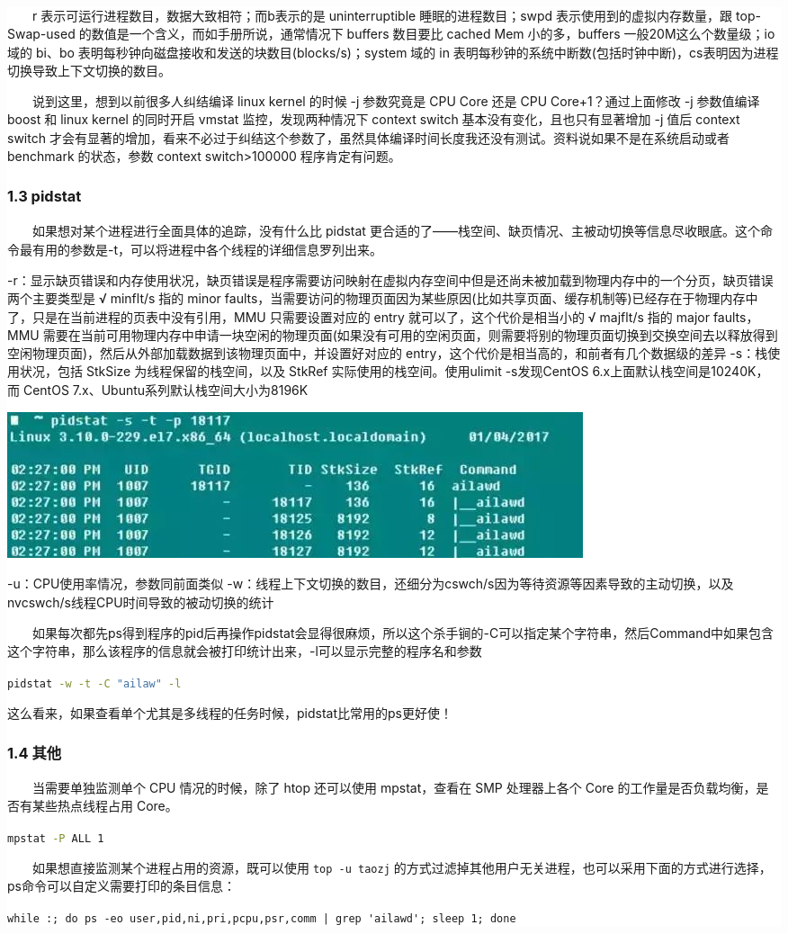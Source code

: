 &emsp;&emsp;r 表示可运行进程数目，数据大致相符；而b表示的是 uninterruptible 睡眠的进程数目；swpd 表示使用到的虚拟内存数量，跟 top-Swap-used 的数值是一个含义，而如手册所说，通常情况下 buffers 数目要比 cached Mem 小的多，buffers 一般20M这么个数量级；io 域的 bi、bo 表明每秒钟向磁盘接收和发送的块数目(blocks/s)；system 域的 in 表明每秒钟的系统中断数(包括时钟中断)，cs表明因为进程切换导致上下文切换的数目。

&emsp;&emsp;说到这里，想到以前很多人纠结编译 linux kernel 的时候 -j 参数究竟是 CPU Core 还是 CPU Core+1？通过上面修改 -j 参数值编译 boost 和 linux kernel 的同时开启 vmstat 监控，发现两种情况下 context switch 基本没有变化，且也只有显著增加 -j 值后 context switch 才会有显著的增加，看来不必过于纠结这个参数了，虽然具体编译时间长度我还没有测试。资料说如果不是在系统启动或者 benchmark 的状态，参数 context switch>100000 程序肯定有问题。

### 1.3 pidstat

&emsp;&emsp;如果想对某个进程进行全面具体的追踪，没有什么比 pidstat 更合适的了——栈空间、缺页情况、主被动切换等信息尽收眼底。这个命令最有用的参数是-t，可以将进程中各个线程的详细信息罗列出来。

-r：显示缺页错误和内存使用状况，缺页错误是程序需要访问映射在虚拟内存空间中但是还尚未被加载到物理内存中的一个分页，缺页错误两个主要类型是
√ minflt/s 指的 minor faults，当需要访问的物理页面因为某些原因(比如共享页面、缓存机制等)已经存在于物理内存中了，只是在当前进程的页表中没有引用，MMU 只需要设置对应的 entry 就可以了，这个代价是相当小的
√ majflt/s 指的 major faults，MMU 需要在当前可用物理内存中申请一块空闲的物理页面(如果没有可用的空闲页面，则需要将别的物理页面切换到交换空间去以释放得到空闲物理页面)，然后从外部加载数据到该物理页面中，并设置好对应的 entry，这个代价是相当高的，和前者有几个数据级的差异
-s：栈使用状况，包括 StkSize 为线程保留的栈空间，以及 StkRef 实际使用的栈空间。使用ulimit -s发现CentOS 6.x上面默认栈空间是10240K，而 CentOS 7.x、Ubuntu系列默认栈空间大小为8196K

![微信图片_20210401150052.jpg](/img/微信图片_20210401150052.jpg)

-u：CPU使用率情况，参数同前面类似
-w：线程上下文切换的数目，还细分为cswch/s因为等待资源等因素导致的主动切换，以及nvcswch/s线程CPU时间导致的被动切换的统计

&emsp;&emsp;如果每次都先ps得到程序的pid后再操作pidstat会显得很麻烦，所以这个杀手锏的-C可以指定某个字符串，然后Command中如果包含这个字符串，那么该程序的信息就会被打印统计出来，-l可以显示完整的程序名和参数

```sh
pidstat -w -t -C "ailaw" -l
```

这么看来，如果查看单个尤其是多线程的任务时候，pidstat比常用的ps更好使！

### 1.4 其他

&emsp;&emsp;当需要单独监测单个 CPU 情况的时候，除了 htop 还可以使用 mpstat，查看在 SMP 处理器上各个 Core 的工作量是否负载均衡，是否有某些热点线程占用 Core。

```sh
mpstat -P ALL 1
```

&emsp;&emsp;如果想直接监测某个进程占用的资源，既可以使用 `top -u taozj` 的方式过滤掉其他用户无关进程，也可以采用下面的方式进行选择，ps命令可以自定义需要打印的条目信息：

`while :; do ps -eo user,pid,ni,pri,pcpu,psr,comm | grep 'ailawd'; sleep 1; done`
